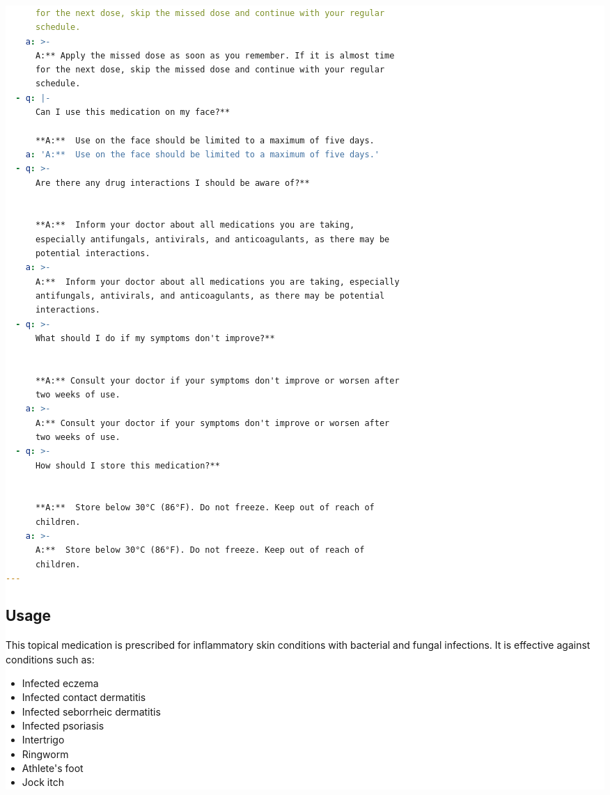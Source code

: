 ```yaml
      for the next dose, skip the missed dose and continue with your regular
      schedule.
    a: >-
      A:** Apply the missed dose as soon as you remember. If it is almost time
      for the next dose, skip the missed dose and continue with your regular
      schedule.
  - q: |-
      Can I use this medication on my face?**

      **A:**  Use on the face should be limited to a maximum of five days.
    a: 'A:**  Use on the face should be limited to a maximum of five days.'
  - q: >-
      Are there any drug interactions I should be aware of?**


      **A:**  Inform your doctor about all medications you are taking,
      especially antifungals, antivirals, and anticoagulants, as there may be
      potential interactions.
    a: >-
      A:**  Inform your doctor about all medications you are taking, especially
      antifungals, antivirals, and anticoagulants, as there may be potential
      interactions.
  - q: >-
      What should I do if my symptoms don't improve?**


      **A:** Consult your doctor if your symptoms don't improve or worsen after
      two weeks of use.
    a: >-
      A:** Consult your doctor if your symptoms don't improve or worsen after
      two weeks of use.
  - q: >-
      How should I store this medication?**


      **A:**  Store below 30°C (86°F). Do not freeze. Keep out of reach of
      children.
    a: >-
      A:**  Store below 30°C (86°F). Do not freeze. Keep out of reach of
      children.
---
```

## **Usage**

This topical medication is prescribed for inflammatory skin conditions with bacterial and fungal infections.  It is effective against conditions such as:

* Infected eczema
* Infected contact dermatitis
* Infected seborrheic dermatitis
* Infected psoriasis
* Intertrigo
* Ringworm
* Athlete's foot
* Jock itch
